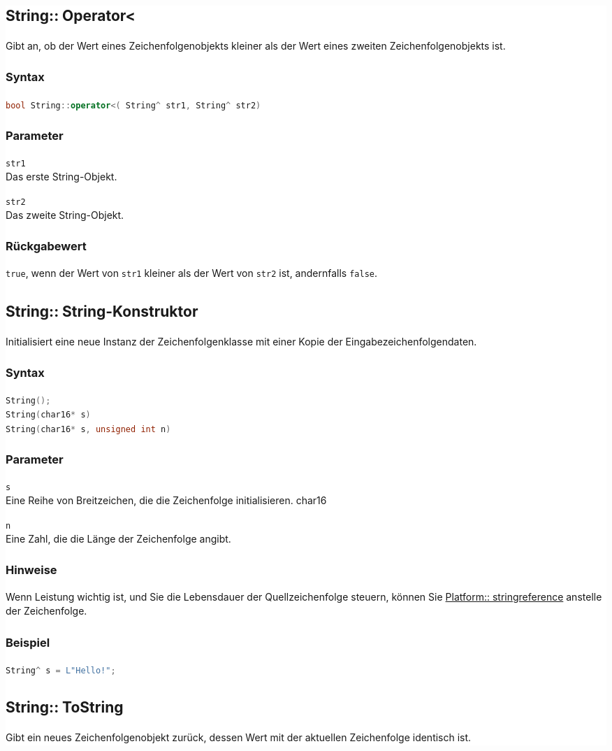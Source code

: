 
## <a name="operator-less-than"></a> String:: Operator&lt; 
Gibt an, ob der Wert eines Zeichenfolgenobjekts kleiner als der Wert eines zweiten Zeichenfolgenobjekts ist.  
  
### <a name="syntax"></a>Syntax  
  
```cpp  
bool String::operator<( String^ str1, String^ str2)  
```  
  
### <a name="parameters"></a>Parameter  
 `str1`  
 Das erste String-Objekt.  
  
 `str2`  
 Das zweite String-Objekt.  
  
### <a name="return-value"></a>Rückgabewert  
 `true`, wenn der Wert von `str1` kleiner als der Wert von `str2` ist, andernfalls `false`.  
  
## <a name="ctor"></a> String:: String-Konstruktor
Initialisiert eine neue Instanz der Zeichenfolgenklasse mit einer Kopie der Eingabezeichenfolgendaten.  
  
### <a name="syntax"></a>Syntax  
  
```cpp    
String();    
String(char16* s)  
String(char16* s, unsigned int n)  
```  
  
### <a name="parameters"></a>Parameter  
 `s`  
 Eine Reihe von Breitzeichen, die die Zeichenfolge initialisieren. char16  
  
 `n`  
 Eine Zahl, die die Länge der Zeichenfolge angibt.  
  
### <a name="remarks"></a>Hinweise  
 Wenn Leistung wichtig ist, und Sie die Lebensdauer der Quellzeichenfolge steuern, können Sie [Platform:: stringreference](../cppcx/platform-stringreference-class.md) anstelle der Zeichenfolge.  
### <a name="example"></a>Beispiel  
  
```cpp  
String^ s = L"Hello!";  
```  
  
## <a name="tostring"></a> String:: ToString
Gibt ein neues Zeichenfolgenobjekt zurück, dessen Wert mit der aktuellen Zeichenfolge identisch ist.  
  